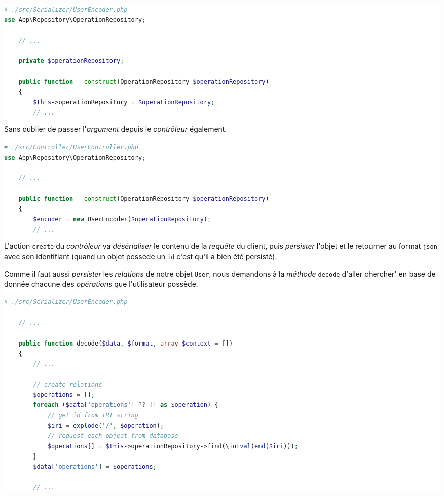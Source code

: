```php
# ./src/Serializer/UserEncoder.php
use App\Repository\OperationRepository;

    // ...

    private $operationRepository;

    public function __construct(OperationRepository $operationRepository)
    {
        $this->operationRepository = $operationRepository;
        // ...
```

Sans oublier de passer l'_argument_ depuis le _contrôleur_ également.

```php
# ./src/Controller/UserController.php
use App\Repository\OperationRepository;

    // ...

    public function __construct(OperationRepository $operationRepository)
    {
        $encoder = new UserEncoder($operationRepository);
        // ...
```

L'action `create` du _contrôleur_ va _désérialiser_ le contenu de la _requête_ du client, puis _persister_ l'objet et le retourner au format `json` avec son identifiant (quand un objet possède un `id` c'est qu'il a bien été persisté).

Comme il faut aussi _persister_ les _relations_ de notre objet `User`, nous demandons à la _méthode_ `decode` d'aller chercher' en base de donnée chacune des _opérations_ que l'utilisateur possède.

```php
# ./src/Serializer/UserEncoder.php

    // ...

    public function decode($data, $format, array $context = [])
    {
        // ...

        // create relations
        $operations = [];
        foreach ($data['operations'] ?? [] as $operation) {
            // get id from IRI string
            $iri = explode('/', $operation);
            // request each object from database
            $operations[] = $this->operationRepository->find(\intval(end($iri)));
        }
        $data['operations'] = $operations;

        // ...
```
